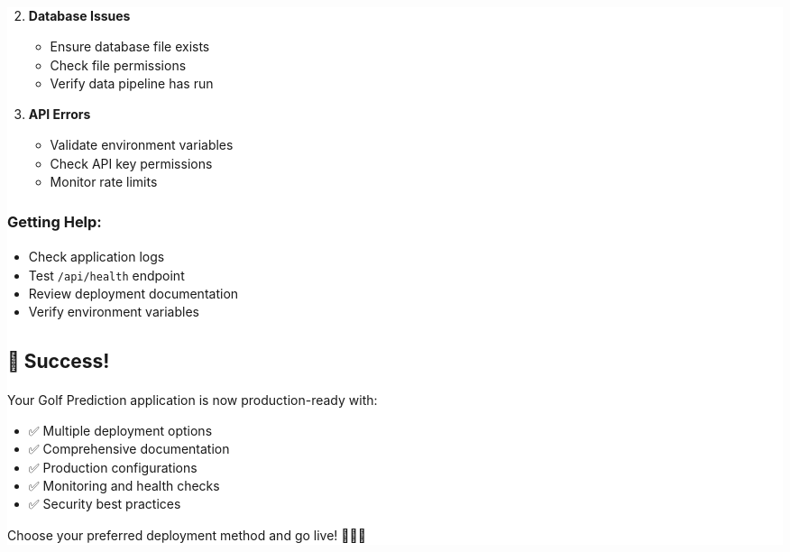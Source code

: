 2. **Database Issues**
   - Ensure database file exists
   - Check file permissions
   - Verify data pipeline has run

3. **API Errors**
   - Validate environment variables
   - Check API key permissions
   - Monitor rate limits

### Getting Help:
- Check application logs
- Test `/api/health` endpoint
- Review deployment documentation
- Verify environment variables

## 🎉 Success!

Your Golf Prediction application is now production-ready with:
- ✅ Multiple deployment options
- ✅ Comprehensive documentation
- ✅ Production configurations
- ✅ Monitoring and health checks
- ✅ Security best practices

Choose your preferred deployment method and go live! 🏌️‍♂️⛳
